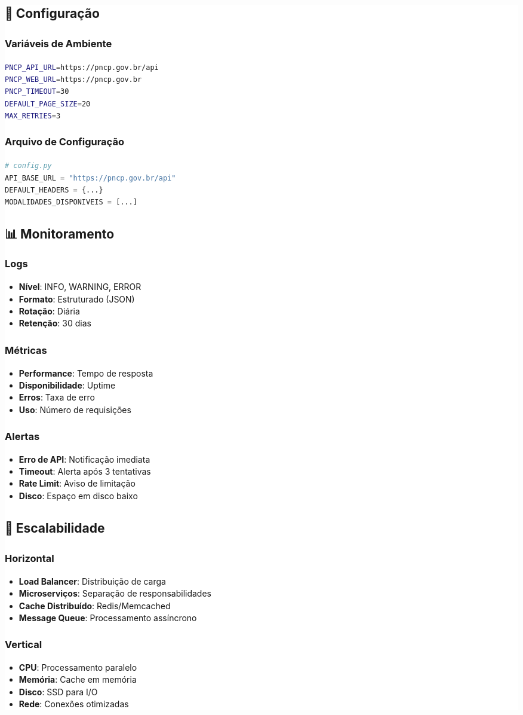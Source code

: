 ## 🔧 Configuração

### Variáveis de Ambiente
```bash
PNCP_API_URL=https://pncp.gov.br/api
PNCP_WEB_URL=https://pncp.gov.br
PNCP_TIMEOUT=30
DEFAULT_PAGE_SIZE=20
MAX_RETRIES=3
```

### Arquivo de Configuração
```python
# config.py
API_BASE_URL = "https://pncp.gov.br/api"
DEFAULT_HEADERS = {...}
MODALIDADES_DISPONIVEIS = [...]
```

## 📊 Monitoramento

### Logs
- **Nível**: INFO, WARNING, ERROR
- **Formato**: Estruturado (JSON)
- **Rotação**: Diária
- **Retenção**: 30 dias

### Métricas
- **Performance**: Tempo de resposta
- **Disponibilidade**: Uptime
- **Erros**: Taxa de erro
- **Uso**: Número de requisições

### Alertas
- **Erro de API**: Notificação imediata
- **Timeout**: Alerta após 3 tentativas
- **Rate Limit**: Aviso de limitação
- **Disco**: Espaço em disco baixo

## 🚀 Escalabilidade

### Horizontal
- **Load Balancer**: Distribuição de carga
- **Microserviços**: Separação de responsabilidades
- **Cache Distribuído**: Redis/Memcached
- **Message Queue**: Processamento assíncrono

### Vertical
- **CPU**: Processamento paralelo
- **Memória**: Cache em memória
- **Disco**: SSD para I/O
- **Rede**: Conexões otimizadas
